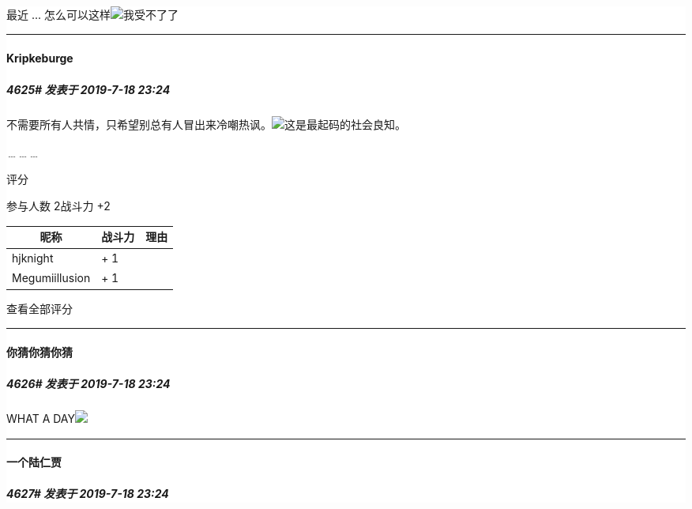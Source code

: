 最近 ...</blockquote>
怎么可以这样<img src="https://static.saraba1st.com/image/smiley/face2017/139.png" referrerpolicy="no-referrer">我受不了了







-----

####  Kripkeburge  
##### 4625#       发表于 2019-7-18 23:24




不需要所有人共情，只希望别总有人冒出来冷嘲热讽。<img src="https://static.saraba1st.com/image/smiley/face2017/002.png" referrerpolicy="no-referrer">这是最起码的社会良知。



﹍﹍﹍

评分





 参与人数 2战斗力 +2

|昵称|战斗力|理由|
|----|---|---|
| hjknight| + 1||
| Megumiillusion| + 1||



查看全部评分






-----

####  你猜你猜你猜  
##### 4626#       发表于 2019-7-18 23:24




WHAT A DAY<img src="https://static.saraba1st.com/image/smiley/face2017/138.png" referrerpolicy="no-referrer">







-----

####  一个陆仁贾  
##### 4627#       发表于 2019-7-18 23:24
